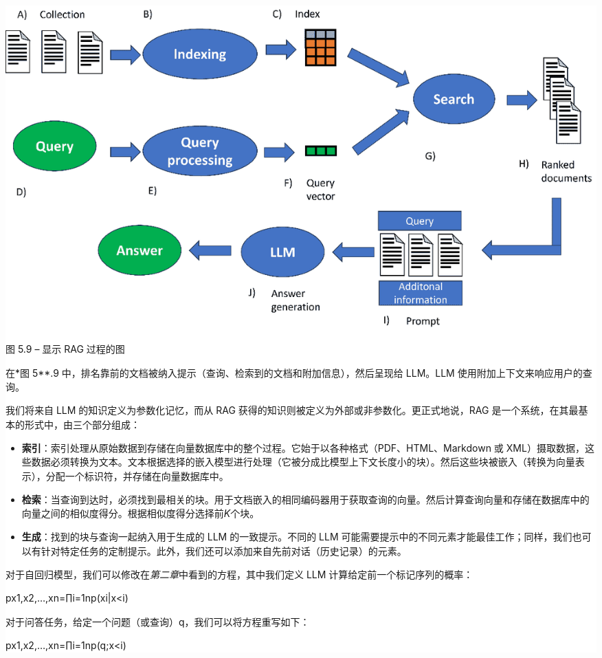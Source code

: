 ![图 5.9 – 显示 RAG 过程的图](img/B21257_05_09.jpg)

图 5.9 – 显示 RAG 过程的图

在*图 5**.9 中，排名靠前的文档被纳入提示（查询、检索到的文档和附加信息），然后呈现给 LLM。LLM 使用附加上下文来响应用户的查询。

我们将来自 LLM 的知识定义为参数化记忆，而从 RAG 获得的知识则被定义为外部或非参数化。更正式地说，RAG 是一个系统，在其最基本的形式中，由三个部分组成：

+   **索引**：索引处理从原始数据到存储在向量数据库中的整个过程。它始于以各种格式（PDF、HTML、Markdown 或 XML）摄取数据，这些数据必须转换为文本。文本根据选择的嵌入模型进行处理（它被分成比模型上下文长度小的块）。然后这些块被嵌入（转换为向量表示），分配一个标识符，并存储在向量数据库中。

+   **检索**：当查询到达时，必须找到最相关的块。用于文档嵌入的相同编码器用于获取查询的向量。然后计算查询向量和存储在数据库中的向量之间的相似度得分。根据相似度得分选择前*K*个块。

+   **生成**：找到的块与查询一起纳入用于生成的 LLM 的一致提示。不同的 LLM 可能需要提示中的不同元素才能最佳工作；同样，我们也可以有针对特定任务的定制提示。此外，我们还可以添加来自先前对话（历史记录）的元素。

对于自回归模型，我们可以修改在*第二章*中看到的方程，其中我们定义 LLM 计算给定前一个标记序列的概率：

<mrow><mrow><mi>p</mi><mfenced close=")" open="("><mrow><msub><mi>x</mi><mn>1</mn></msub><mo>,</mo><msub><mi>x</mi><mn>2</mn></msub><mo>,</mo><mo>…</mo><mo>,</mo><msub><mi>x</mi><mi>n</mi></msub></mrow></mfenced><mo>=</mo><mrow><munderover><mo>∏</mo><mrow><mi>i</mi><mo>=</mo><mn>1</mn></mrow><mi>n</mi></munderover><mrow><mi>p</mi><mo>(</mo><msub><mi>x</mi><mi>i</mi></msub><mo>|</mo><msub><mi>x</mi><mrow><mo><</mo><mi>i</mi></mrow></msub><mo>)</mo></mrow></mrow></mrow></mrow>

对于问答任务，给定一个问题（或查询）q，我们可以将方程重写如下：

<mrow><mrow><mi>p</mi><mfenced close=")" open="("><mrow><msub><mi>x</mi><mn>1</mn></msub><mo>,</mo><msub><mi>x</mi><mn>2</mn></msub><mo>,</mo><mo>…</mo><mo>,</mo><msub><mi>x</mi><mi>n</mi></msub></mrow></mfenced><mo>=</mo><mrow><munderover><mo>∏</mo><mrow><mi>i</mi><mo>=</mo><mn>1</mn></mrow><mi>n</mi></munderover><mrow><mi>p</mi><mo>(</mo><mi>q</mi><mo>;</mo><msub><mi>x</mi><mrow><mo><</mo><mi>i</mi></mrow></msub><mo>)</mo></mrow></mrow></mrow></mrow>
